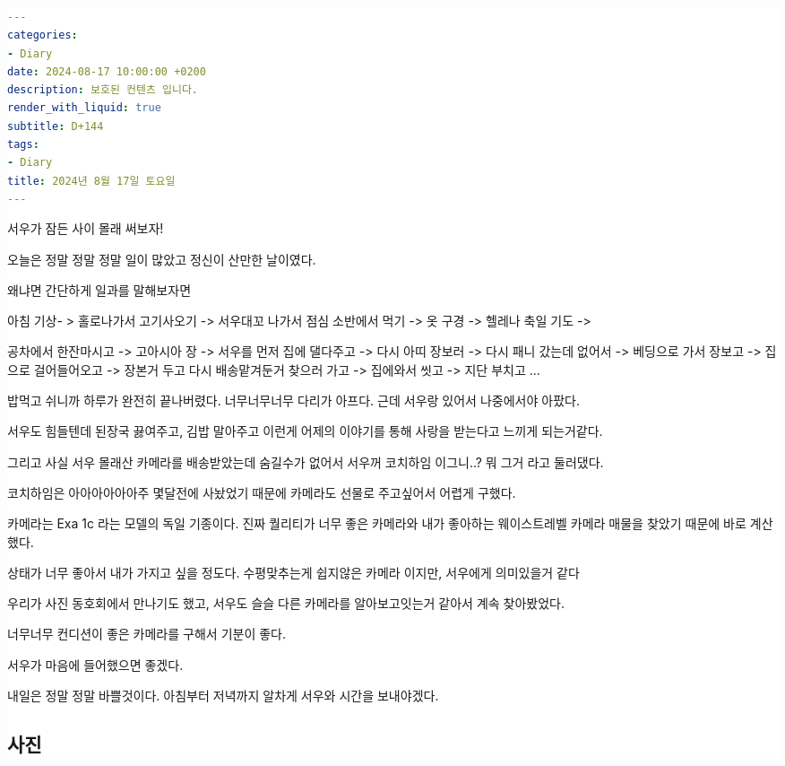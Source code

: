 ```yaml
---
categories:
- Diary
date: 2024-08-17 10:00:00 +0200
description: 보호된 컨텐츠 입니다.
render_with_liquid: true
subtitle: D+144
tags:
- Diary
title: 2024년 8월 17일 토요일
---
```


서우가 잠든 사이 몰래 써보자!

오늘은 정말 정말 정말 일이 많았고 정신이 산만한 날이였다.

왜냐면 간단하게 일과를 말해보자면

아침 기상- > 홀로나가서 고기사오기 -> 서우대꼬 나가서 점심 소반에서 먹기 -> 옷 구경 -> 헬레나 축일 기도 ->

공차에서 한잔마시고 -> 고아시아 장 -> 서우를 먼저 집에 댈다주고 -> 다시 아띠 장보러 -> 다시 패니 갔는데 없어서 -> 베딩으로 가서 장보고 -> 집으로 걸어들어오고 -> 장본거 두고 다시 배송맡겨둔거 찾으러 가고 -> 집에와서 씻고 -> 지단 부치고 ...

밥먹고 쉬니까 하루가 완전히 끝나버렸다. 너무너무너무 다리가 아프다.  근데 서우랑 있어서 나중에서야 아팠다.

서우도 힘들텐데 된장국 끓여주고, 김밥 말아주고 이런게 어제의 이야기를 통해 사랑을 받는다고 느끼게 되는거같다.

그리고 사실 서우 몰래산 카메라를 배송받았는데 숨길수가 없어서 서우꺼 코치하임 이그니..? 뭐 그거 라고 둘러댔다.

코치하임은 아아아아아아주 몇달전에 사놨었기 때문에 카메라도 선물로 주고싶어서 어렵게 구했다.

카메라는 Exa 1c 라는 모델의 독일 기종이다. 진짜 퀄리티가 너무 좋은 카메라와 내가 좋아하는 웨이스트레벨 카메라 매물을 찾았기 때문에 바로 계산했다.

상태가 너무 좋아서 내가 가지고 싶을 정도다. 수평맞추는게 쉽지않은 카메라 이지만, 서우에게 의미있을거 같다

우리가 사진 동호회에서 만나기도 했고, 서우도 슬슬 다른 카메라를 알아보고잇는거 같아서 계속 찾아봤었다.

너무너무 컨디션이 좋은 카메라를 구해서 기분이 좋다.

서우가 마음에 들어했으면 좋겠다.

내일은 정말 정말 바쁠것이다. 아침부터 저녁까지 알차게 서우와 시간을 보내야겠다.



## 사진 

<iframe src="https://drive.google.com/file/d/1B51qa__RtZWGFcch1pgglHk24lW_uT_a/preview" width="640" height="480" allow="autoplay"></iframe>

<iframe src="https://drive.google.com/file/d/1lv3DcgCaCYLMR2iPJrdYOyh6cI-rZzyD/preview" width="640" height="480" allow="autoplay"></iframe>

<iframe src="https://drive.google.com/file/d/1tTF8KNQCYz2VyR16xPDkhdsS5Bqndu2d/preview" width="640" height="480" allow="autoplay"></iframe>

<iframe src="https://drive.google.com/file/d/1sHBpLVgF3_UxQXs3zhspTZvgpVk8MWQv/preview" width="640" height="480" allow="autoplay"></iframe>
